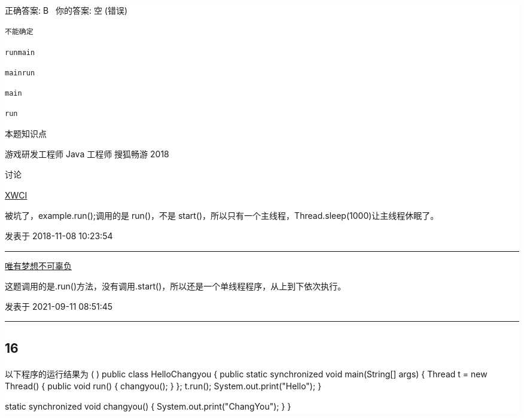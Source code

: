 正确答案: B   你的答案: 空 (错误)

```cpp
不能确定
```

```cpp
runmain
```

```cpp
mainrun
```

```cpp
main
```

```cpp
run
```

本题知识点

游戏研发工程师 Java 工程师 搜狐畅游 2018

讨论

[XWCI](https://www.nowcoder.com/profile/449754423)

被坑了，example.run();调用的是 run()，不是 start()，所以只有一个主线程，Thread.sleep(1000)让主线程休眠了。

发表于 2018-11-08 10:23:54

* * *

[唯有梦想不可辜负](https://www.nowcoder.com/profile/173410236)

这题调用的是.run()方法，没有调用.start()，所以还是一个单线程程序，从上到下依次执行。

发表于 2021-09-11 08:51:45

* * *

## 16

以下程序的运行结果为 ( )
public class HelloChangyou {
public static synchronized void main(String[] args) {
Thread t = new Thread() {
public void run() {
changyou();
}
};
t.run();
System.out.print("Hello");
}

static synchronized void changyou() {
System.out.print("ChangYou");
}
}
